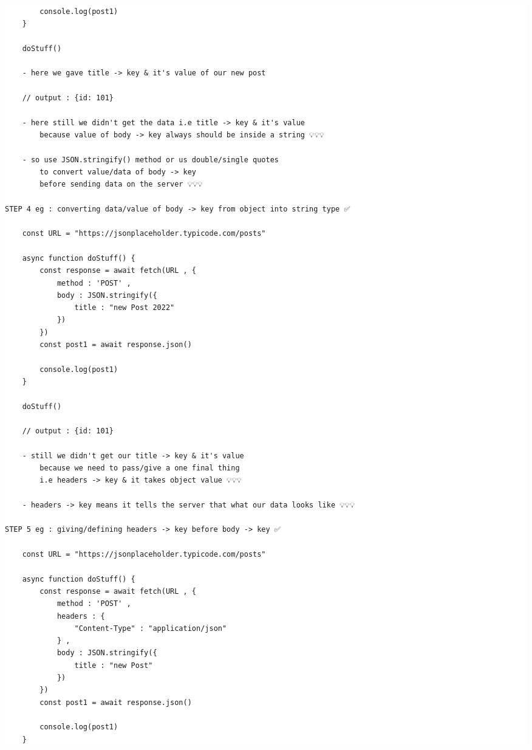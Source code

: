             console.log(post1)
        }

        doStuff()

        - here we gave title -> key & it's value of our new post

        // output : {id: 101}

        - here still we didn't get the data i.e title -> key & it's value 
            because value of body -> key always should be inside a string 💡💡💡

        - so use JSON.stringify() method or us double/single quotes
            to convert value/data of body -> key 
            before sending data on the server 💡💡💡

    STEP 4 eg : converting data/value of body -> key from object into string type ✅

        const URL = "https://jsonplaceholder.typicode.com/posts"

        async function doStuff() {
            const response = await fetch(URL , { 
                method : 'POST' , 
                body : JSON.stringify({
                    title : "new Post 2022"
                })
            })
            const post1 = await response.json()

            console.log(post1)
        }

        doStuff() 

        // output : {id: 101}

        - still we didn't get our title -> key & it's value 
            because we need to pass/give a one final thing 
            i.e headers -> key & it takes object value 💡💡💡

        - headers -> key means it tells the server that what our data looks like 💡💡💡 

    STEP 5 eg : giving/defining headers -> key before body -> key ✅

        const URL = "https://jsonplaceholder.typicode.com/posts"

        async function doStuff() {
            const response = await fetch(URL , { 
                method : 'POST' , 
                headers : {
                    "Content-Type" : "application/json"
                } ,
                body : JSON.stringify({
                    title : "new Post"
                })
            })
            const post1 = await response.json()

            console.log(post1)
        }
